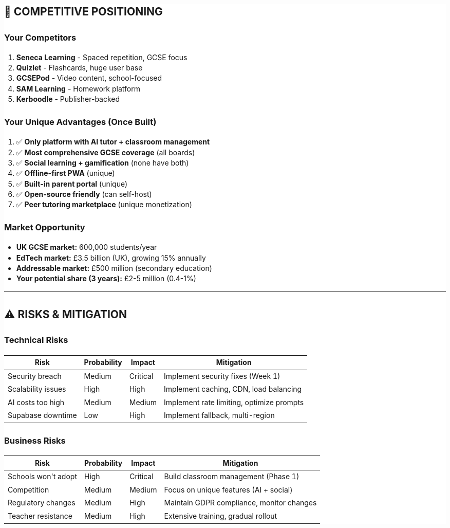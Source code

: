
## 🎯 COMPETITIVE POSITIONING

### Your Competitors
1. **Seneca Learning** - Spaced repetition, GCSE focus
2. **Quizlet** - Flashcards, huge user base
3. **GCSEPod** - Video content, school-focused
4. **SAM Learning** - Homework platform
5. **Kerboodle** - Publisher-backed

### Your Unique Advantages (Once Built)
1. ✅ **Only platform with AI tutor + classroom management**
2. ✅ **Most comprehensive GCSE coverage** (all boards)
3. ✅ **Social learning + gamification** (none have both)
4. ✅ **Offline-first PWA** (unique)
5. ✅ **Built-in parent portal** (unique)
6. ✅ **Open-source friendly** (can self-host)
7. ✅ **Peer tutoring marketplace** (unique monetization)

### Market Opportunity
- **UK GCSE market:** 600,000 students/year
- **EdTech market:** £3.5 billion (UK), growing 15% annually
- **Addressable market:** £500 million (secondary education)
- **Your potential share (3 years):** £2-5 million (0.4-1%)

---

## ⚠️ RISKS & MITIGATION

### Technical Risks
| Risk | Probability | Impact | Mitigation |
|------|------------|--------|------------|
| Security breach | Medium | Critical | Implement security fixes (Week 1) |
| Scalability issues | High | High | Implement caching, CDN, load balancing |
| AI costs too high | Medium | Medium | Implement rate limiting, optimize prompts |
| Supabase downtime | Low | High | Implement fallback, multi-region |

### Business Risks
| Risk | Probability | Impact | Mitigation |
|------|------------|--------|------------|
| Schools won't adopt | High | Critical | Build classroom management (Phase 1) |
| Competition | Medium | Medium | Focus on unique features (AI + social) |
| Regulatory changes | Medium | High | Maintain GDPR compliance, monitor changes |
| Teacher resistance | Medium | High | Extensive training, gradual rollout |
